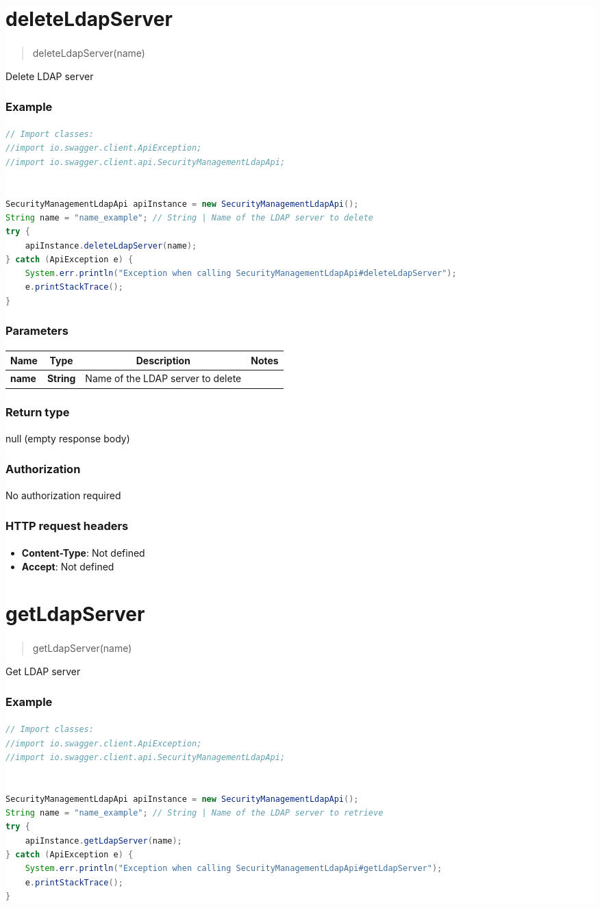 <a name="deleteLdapServer"></a>
# **deleteLdapServer**
> deleteLdapServer(name)

Delete LDAP server

### Example
```java
// Import classes:
//import io.swagger.client.ApiException;
//import io.swagger.client.api.SecurityManagementLdapApi;


SecurityManagementLdapApi apiInstance = new SecurityManagementLdapApi();
String name = "name_example"; // String | Name of the LDAP server to delete
try {
    apiInstance.deleteLdapServer(name);
} catch (ApiException e) {
    System.err.println("Exception when calling SecurityManagementLdapApi#deleteLdapServer");
    e.printStackTrace();
}
```

### Parameters

Name | Type | Description  | Notes
------------- | ------------- | ------------- | -------------
 **name** | **String**| Name of the LDAP server to delete |

### Return type

null (empty response body)

### Authorization

No authorization required

### HTTP request headers

 - **Content-Type**: Not defined
 - **Accept**: Not defined

<a name="getLdapServer"></a>
# **getLdapServer**
> getLdapServer(name)

Get LDAP server

### Example
```java
// Import classes:
//import io.swagger.client.ApiException;
//import io.swagger.client.api.SecurityManagementLdapApi;


SecurityManagementLdapApi apiInstance = new SecurityManagementLdapApi();
String name = "name_example"; // String | Name of the LDAP server to retrieve
try {
    apiInstance.getLdapServer(name);
} catch (ApiException e) {
    System.err.println("Exception when calling SecurityManagementLdapApi#getLdapServer");
    e.printStackTrace();
}
```
